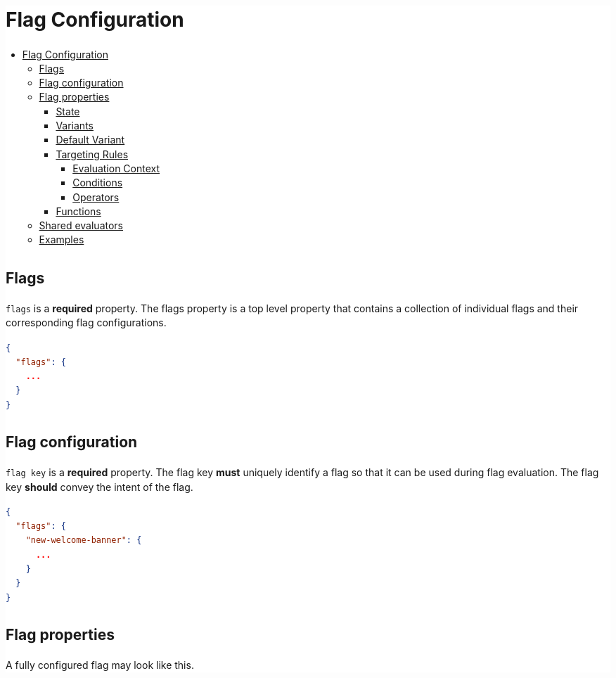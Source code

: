 # Flag Configuration

- [Flag Configuration](#flag-configuration)
  - [Flags](#flags)
  - [Flag configuration](#flag-configuration-1)
  - [Flag properties](#flag-properties)
    - [State](#state)
    - [Variants](#variants)
    - [Default Variant](#default-variant)
    - [Targeting Rules](#targeting-rules)
      - [Evaluation Context](#evaluation-context)
      - [Conditions](#conditions)
      - [Operators](#operators)
    - [Functions](#functions)
  - [Shared evaluators](#shared-evaluators)
  - [Examples](#examples)

## Flags

`flags` is a **required** property.
The flags property is a top level property that contains a collection of individual flags and their corresponding flag configurations.

```json
{
  "flags": {
    ...
  }
}
```

## Flag configuration

`flag key` is a **required** property.
The flag key **must** uniquely identify a flag so that it can be used during flag evaluation.
The flag key **should** convey the intent of the flag.

```json
{
  "flags": {
    "new-welcome-banner": {
      ...
    }
  }
}
```

## Flag properties

A fully configured flag may look like this.
